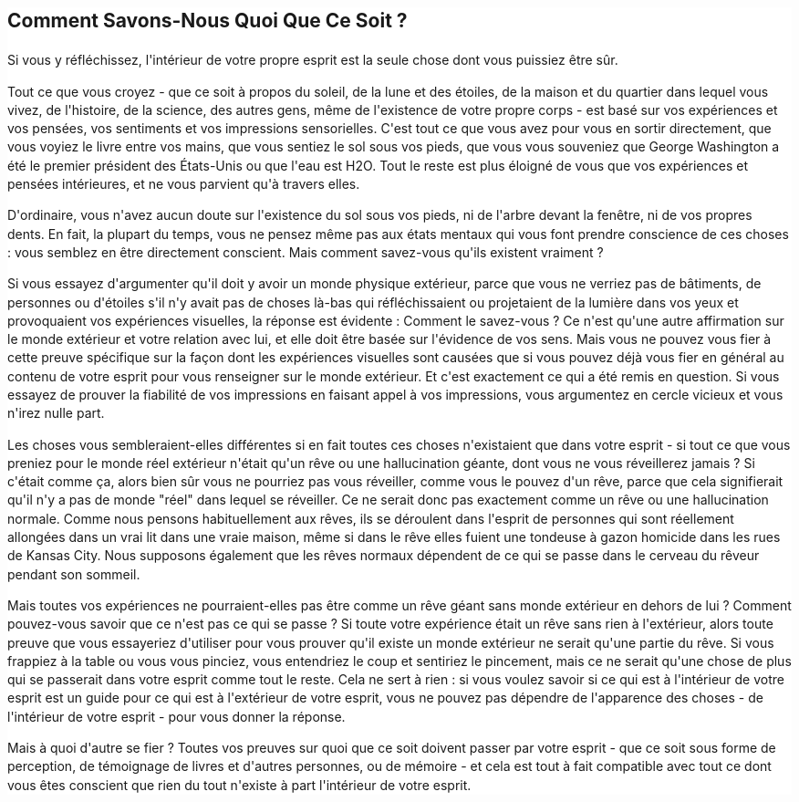 ## Comment Savons-Nous Quoi Que Ce Soit ?

Si vous y réfléchissez, l'intérieur de votre propre esprit est la seule chose dont vous puissiez être sûr.

Tout ce que vous croyez - que ce soit à propos du soleil, de la lune et des étoiles, de la maison et du quartier dans lequel vous vivez, de l'histoire, de la science, des autres gens, même de l'existence de votre propre corps - est basé sur vos expériences et vos pensées, vos sentiments et vos impressions sensorielles.
C'est tout ce que vous avez pour vous en sortir directement, que vous voyiez le livre entre vos mains, que vous sentiez le sol sous vos pieds, que vous vous souveniez que George Washington a été le premier président des États-Unis ou que l'eau est H2O. Tout le reste est plus éloigné de vous que vos expériences et pensées intérieures, et ne vous parvient qu'à travers elles.

D'ordinaire, vous n'avez aucun doute sur l'existence du sol sous vos pieds, ni de l'arbre devant la fenêtre, ni de vos propres dents. En fait, la plupart du temps, vous ne pensez même pas aux états mentaux qui vous font prendre conscience de ces choses : vous semblez en être directement conscient. Mais comment savez-vous qu'ils existent vraiment ?

Si vous essayez d'argumenter qu'il doit y avoir un monde physique extérieur, parce que vous ne verriez pas de bâtiments, de personnes ou d'étoiles s'il n'y avait pas de choses là-bas qui réfléchissaient ou projetaient de la lumière dans vos yeux et provoquaient vos expériences visuelles, la réponse est évidente : Comment le savez-vous ? Ce n'est qu'une autre affirmation sur le monde extérieur et votre relation avec lui, et elle doit être basée sur l'évidence de vos sens. Mais vous ne pouvez vous fier à cette preuve spécifique sur la façon dont les expériences visuelles sont causées que si vous pouvez déjà vous fier en général au contenu de votre esprit pour vous renseigner sur le monde extérieur. Et c'est exactement ce qui a été remis en question. Si vous essayez de prouver la fiabilité de vos impressions en faisant appel à vos impressions, vous argumentez en cercle vicieux et vous n'irez nulle part.

Les choses vous sembleraient-elles différentes si en fait toutes ces choses n'existaient que dans votre esprit - si tout ce que vous preniez pour le monde réel extérieur n'était qu'un rêve ou une hallucination géante, dont vous ne vous réveillerez jamais ? Si c'était comme ça, alors bien sûr vous ne pourriez pas vous réveiller, comme vous le pouvez d'un rêve, parce que cela signifierait qu'il n'y a pas de monde "réel" dans lequel se réveiller. Ce ne serait donc pas exactement comme un rêve ou une hallucination normale. Comme nous pensons habituellement aux rêves, ils se déroulent dans l'esprit de personnes qui sont réellement allongées dans un vrai lit dans une vraie maison, même si dans le rêve elles fuient une tondeuse à gazon homicide dans les rues de Kansas City. Nous supposons également que les rêves normaux dépendent de ce qui se passe dans le cerveau du rêveur pendant son sommeil.

Mais toutes vos expériences ne pourraient-elles pas être comme un rêve géant sans monde extérieur en dehors de lui ? Comment pouvez-vous savoir que ce n'est pas ce qui se passe ? Si toute votre expérience était un rêve sans rien à l'extérieur, alors toute preuve que vous essayeriez d'utiliser pour vous prouver qu'il existe un monde extérieur ne serait qu'une partie du rêve. Si vous frappiez à la table ou vous vous pinciez, vous entendriez le coup et sentiriez le pincement, mais ce ne serait qu'une chose de plus qui se passerait dans votre esprit comme tout le reste. Cela ne sert à rien : si vous voulez savoir si ce qui est à l'intérieur de votre esprit est un guide pour ce qui est à l'extérieur de votre esprit, vous ne pouvez pas dépendre de l'apparence des choses - de l'intérieur de votre esprit - pour vous donner la réponse.

Mais à quoi d'autre se fier ? Toutes vos preuves sur quoi que ce soit doivent passer par votre esprit - que ce soit sous forme de perception, de témoignage de livres et d'autres personnes, ou de mémoire - et cela est tout à fait compatible avec tout ce dont vous êtes conscient que rien du tout n'existe à part l'intérieur de votre esprit.
